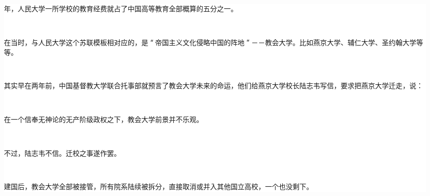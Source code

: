    年，人民大学一所学校的教育经费就占了中国高等教育全部概算的五分之一。
  </span>
 </p>
 <p class="p1">
  <span class="s1">
  </span>
  <br/>
 </p>
 <p class="p2">
  <span class="s1">
   在当时，与人民大学这个苏联模板相对应的，是
  </span>
  <span class="s2">
   “
  </span>
  <span class="s1">
   帝国主义文化侵略中国的阵地
  </span>
  <span class="s2">
   ”
  </span>
  <span class="s1">
   －－教会大学。比如燕京大学、辅仁大学、圣约翰大学等等。
  </span>
 </p>
 <p class="p1">
  <span class="s1">
  </span>
  <br/>
 </p>
 <p class="p2">
  <span class="s1">
   其实早在两年前，中国基督教大学联合托事部就预言了教会大学未来的命运，他们给燕京大学校长陆志韦写信，要求把燕京大学迁走，说：
  </span>
 </p>
 <p class="p1">
  <span class="s1">
  </span>
  <br/>
 </p>
 <p class="p2">
  <span class="s1">
   在一个信奉无神论的无产阶级政权之下，教会大学前景并不乐观。
  </span>
 </p>
 <p class="p1">
  <span class="s1">
  </span>
  <br/>
 </p>
 <p class="p2">
  <span class="s1">
   不过，陆志韦不信。迁校之事遂作罢。
  </span>
 </p>
 <p class="p1">
  <span class="s1">
  </span>
  <br/>
 </p>
 <p class="p2">
  <span class="s1">
   建国后，教会大学全部被接管，所有院系陆续被拆分，直接取消或并入其他国立高校，一个也没剩下。
  </span>